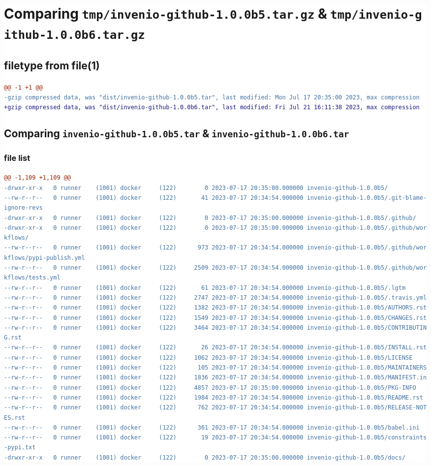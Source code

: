 # Comparing `tmp/invenio-github-1.0.0b5.tar.gz` & `tmp/invenio-github-1.0.0b6.tar.gz`

## filetype from file(1)

```diff
@@ -1 +1 @@
-gzip compressed data, was "dist/invenio-github-1.0.0b5.tar", last modified: Mon Jul 17 20:35:00 2023, max compression
+gzip compressed data, was "dist/invenio-github-1.0.0b6.tar", last modified: Fri Jul 21 16:11:38 2023, max compression
```

## Comparing `invenio-github-1.0.0b5.tar` & `invenio-github-1.0.0b6.tar`

### file list

```diff
@@ -1,109 +1,109 @@
-drwxr-xr-x   0 runner    (1001) docker     (122)        0 2023-07-17 20:35:00.000000 invenio-github-1.0.0b5/
--rw-r--r--   0 runner    (1001) docker     (122)       41 2023-07-17 20:34:54.000000 invenio-github-1.0.0b5/.git-blame-ignore-revs
-drwxr-xr-x   0 runner    (1001) docker     (122)        0 2023-07-17 20:35:00.000000 invenio-github-1.0.0b5/.github/
-drwxr-xr-x   0 runner    (1001) docker     (122)        0 2023-07-17 20:35:00.000000 invenio-github-1.0.0b5/.github/workflows/
--rw-r--r--   0 runner    (1001) docker     (122)      973 2023-07-17 20:34:54.000000 invenio-github-1.0.0b5/.github/workflows/pypi-publish.yml
--rw-r--r--   0 runner    (1001) docker     (122)     2509 2023-07-17 20:34:54.000000 invenio-github-1.0.0b5/.github/workflows/tests.yml
--rw-r--r--   0 runner    (1001) docker     (122)       61 2023-07-17 20:34:54.000000 invenio-github-1.0.0b5/.lgtm
--rw-r--r--   0 runner    (1001) docker     (122)     2747 2023-07-17 20:34:54.000000 invenio-github-1.0.0b5/.travis.yml
--rw-r--r--   0 runner    (1001) docker     (122)     1382 2023-07-17 20:34:54.000000 invenio-github-1.0.0b5/AUTHORS.rst
--rw-r--r--   0 runner    (1001) docker     (122)     1549 2023-07-17 20:34:54.000000 invenio-github-1.0.0b5/CHANGES.rst
--rw-r--r--   0 runner    (1001) docker     (122)     3464 2023-07-17 20:34:54.000000 invenio-github-1.0.0b5/CONTRIBUTING.rst
--rw-r--r--   0 runner    (1001) docker     (122)       26 2023-07-17 20:34:54.000000 invenio-github-1.0.0b5/INSTALL.rst
--rw-r--r--   0 runner    (1001) docker     (122)     1062 2023-07-17 20:34:54.000000 invenio-github-1.0.0b5/LICENSE
--rw-r--r--   0 runner    (1001) docker     (122)      105 2023-07-17 20:34:54.000000 invenio-github-1.0.0b5/MAINTAINERS
--rw-r--r--   0 runner    (1001) docker     (122)     1836 2023-07-17 20:34:54.000000 invenio-github-1.0.0b5/MANIFEST.in
--rw-r--r--   0 runner    (1001) docker     (122)     4857 2023-07-17 20:35:00.000000 invenio-github-1.0.0b5/PKG-INFO
--rw-r--r--   0 runner    (1001) docker     (122)     1984 2023-07-17 20:34:54.000000 invenio-github-1.0.0b5/README.rst
--rw-r--r--   0 runner    (1001) docker     (122)      762 2023-07-17 20:34:54.000000 invenio-github-1.0.0b5/RELEASE-NOTES.rst
--rw-r--r--   0 runner    (1001) docker     (122)      361 2023-07-17 20:34:54.000000 invenio-github-1.0.0b5/babel.ini
--rw-r--r--   0 runner    (1001) docker     (122)       19 2023-07-17 20:34:54.000000 invenio-github-1.0.0b5/constraints-pypi.txt
-drwxr-xr-x   0 runner    (1001) docker     (122)        0 2023-07-17 20:35:00.000000 invenio-github-1.0.0b5/docs/
```